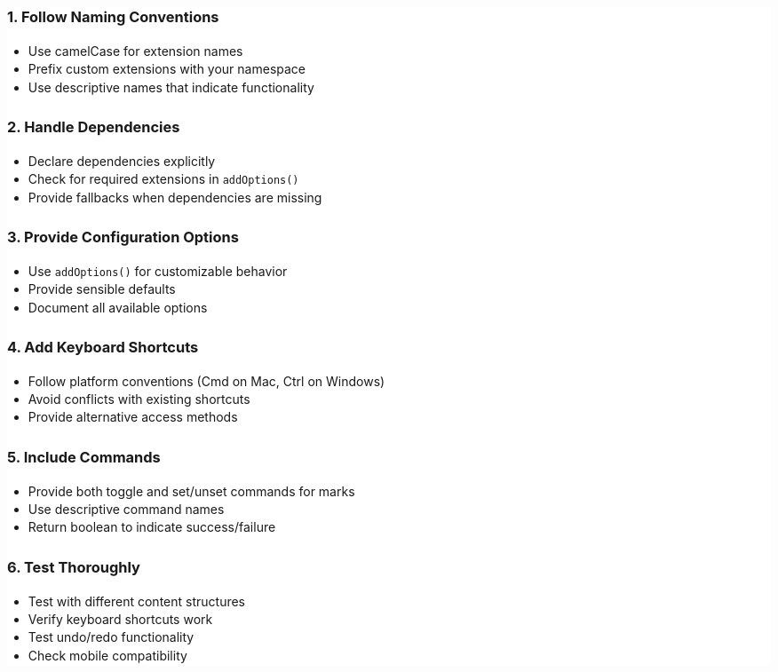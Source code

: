 ### 1. Follow Naming Conventions
- Use camelCase for extension names
- Prefix custom extensions with your namespace
- Use descriptive names that indicate functionality

### 2. Handle Dependencies
- Declare dependencies explicitly
- Check for required extensions in `addOptions()`
- Provide fallbacks when dependencies are missing

### 3. Provide Configuration Options
- Use `addOptions()` for customizable behavior
- Provide sensible defaults
- Document all available options

### 4. Add Keyboard Shortcuts
- Follow platform conventions (Cmd on Mac, Ctrl on Windows)
- Avoid conflicts with existing shortcuts
- Provide alternative access methods

### 5. Include Commands
- Provide both toggle and set/unset commands for marks
- Use descriptive command names
- Return boolean to indicate success/failure

### 6. Test Thoroughly
- Test with different content structures
- Verify keyboard shortcuts work
- Test undo/redo functionality
- Check mobile compatibility

